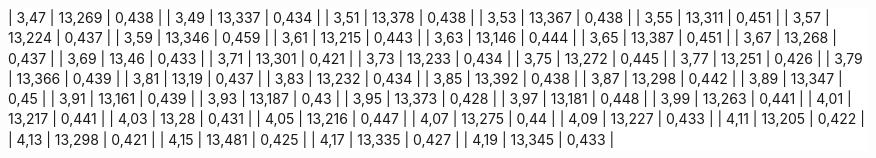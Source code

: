 | 3,47  | 13,269 | 0,438 |
| 3,49  | 13,337 | 0,434 |
| 3,51  | 13,378 | 0,438 |
| 3,53  | 13,367 | 0,438 |
| 3,55  | 13,311 | 0,451 |
| 3,57  | 13,224 | 0,437 |
| 3,59  | 13,346 | 0,459 |
| 3,61  | 13,215 | 0,443 |
| 3,63  | 13,146 | 0,444 |
| 3,65  | 13,387 | 0,451 |
| 3,67  | 13,268 | 0,437 |
| 3,69  | 13,46  | 0,433 |
| 3,71  | 13,301 | 0,421 |
| 3,73  | 13,233 | 0,434 |
| 3,75  | 13,272 | 0,445 |
| 3,77  | 13,251 | 0,426 |
| 3,79  | 13,366 | 0,439 |
| 3,81  | 13,19  | 0,437 |
| 3,83  | 13,232 | 0,434 |
| 3,85  | 13,392 | 0,438 |
| 3,87  | 13,298 | 0,442 |
| 3,89  | 13,347 | 0,45  |
| 3,91  | 13,161 | 0,439 |
| 3,93  | 13,187 | 0,43  |
| 3,95  | 13,373 | 0,428 |
| 3,97  | 13,181 | 0,448 |
| 3,99  | 13,263 | 0,441 |
| 4,01  | 13,217 | 0,441 |
| 4,03  | 13,28  | 0,431 |
| 4,05  | 13,216 | 0,447 |
| 4,07  | 13,275 | 0,44  |
| 4,09  | 13,227 | 0,433 |
| 4,11  | 13,205 | 0,422 |
| 4,13  | 13,298 | 0,421 |
| 4,15  | 13,481 | 0,425 |
| 4,17  | 13,335 | 0,427 |
| 4,19  | 13,345 | 0,433 |